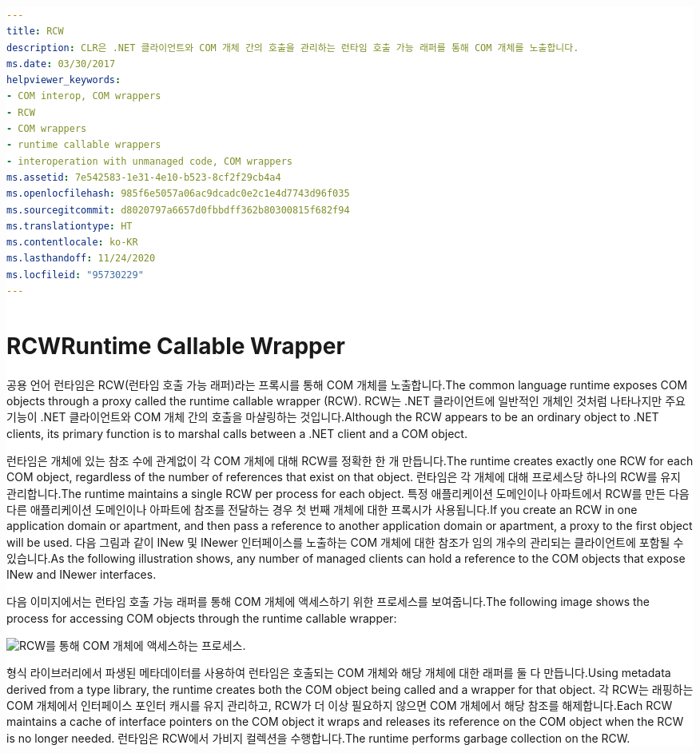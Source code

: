 ```yaml
---
title: RCW
description: CLR은 .NET 클라이언트와 COM 개체 간의 호출을 관리하는 런타임 호출 가능 래퍼를 통해 COM 개체를 노출합니다.
ms.date: 03/30/2017
helpviewer_keywords:
- COM interop, COM wrappers
- RCW
- COM wrappers
- runtime callable wrappers
- interoperation with unmanaged code, COM wrappers
ms.assetid: 7e542583-1e31-4e10-b523-8cf2f29cb4a4
ms.openlocfilehash: 985f6e5057a06ac9dcadc0e2c1e4d7743d96f035
ms.sourcegitcommit: d8020797a6657d0fbbdff362b80300815f682f94
ms.translationtype: HT
ms.contentlocale: ko-KR
ms.lasthandoff: 11/24/2020
ms.locfileid: "95730229"
---
```

# <a name="runtime-callable-wrapper"></a><span data-ttu-id="68c9b-103">RCW</span><span class="sxs-lookup"><span data-stu-id="68c9b-103">Runtime Callable Wrapper</span></span>

<span data-ttu-id="68c9b-104">공용 언어 런타임은 RCW(런타임 호출 가능 래퍼)라는 프록시를 통해 COM 개체를 노출합니다.</span><span class="sxs-lookup"><span data-stu-id="68c9b-104">The common language runtime exposes COM objects through a proxy called the runtime callable wrapper (RCW).</span></span> <span data-ttu-id="68c9b-105">RCW는 .NET 클라이언트에 일반적인 개체인 것처럼 나타나지만 주요 기능이 .NET 클라이언트와 COM 개체 간의 호출을 마샬링하는 것입니다.</span><span class="sxs-lookup"><span data-stu-id="68c9b-105">Although the RCW appears to be an ordinary object to .NET clients, its primary function is to marshal calls between a .NET client and a COM object.</span></span>  
  
 <span data-ttu-id="68c9b-106">런타임은 개체에 있는 참조 수에 관계없이 각 COM 개체에 대해 RCW를 정확한 한 개 만듭니다.</span><span class="sxs-lookup"><span data-stu-id="68c9b-106">The runtime creates exactly one RCW for each COM object, regardless of the number of references that exist on that object.</span></span> <span data-ttu-id="68c9b-107">런타임은 각 개체에 대해 프로세스당 하나의 RCW를 유지 관리합니다.</span><span class="sxs-lookup"><span data-stu-id="68c9b-107">The runtime maintains a single RCW per process for each object.</span></span>  <span data-ttu-id="68c9b-108">특정 애플리케이션 도메인이나 아파트에서 RCW를 만든 다음 다른 애플리케이션 도메인이나 아파트에 참조를 전달하는 경우 첫 번째 개체에 대한 프록시가 사용됩니다.</span><span class="sxs-lookup"><span data-stu-id="68c9b-108">If you create an RCW in one application domain or apartment, and then pass a reference to another application domain or apartment, a proxy to the first object will be used.</span></span>  <span data-ttu-id="68c9b-109">다음 그림과 같이 INew 및 INewer 인터페이스를 노출하는 COM 개체에 대한 참조가 임의 개수의 관리되는 클라이언트에 포함될 수 있습니다.</span><span class="sxs-lookup"><span data-stu-id="68c9b-109">As the following illustration shows, any number of managed clients can hold a reference to the COM objects that expose INew and INewer interfaces.</span></span>  

<span data-ttu-id="68c9b-110">다음 이미지에서는 런타임 호출 가능 래퍼를 통해 COM 개체에 액세스하기 위한 프로세스를 보여줍니다.</span><span class="sxs-lookup"><span data-stu-id="68c9b-110">The following image shows the process for accessing COM objects through the runtime callable wrapper:</span></span>

 ![RCW를 통해 COM 개체에 액세스하는 프로세스.](./media/runtime-callable-wrapper/runtime-callable-wrapper.gif)  

 <span data-ttu-id="68c9b-112">형식 라이브러리에서 파생된 메타데이터를 사용하여 런타임은 호출되는 COM 개체와 해당 개체에 대한 래퍼를 둘 다 만듭니다.</span><span class="sxs-lookup"><span data-stu-id="68c9b-112">Using metadata derived from a type library, the runtime creates both the COM object being called and a wrapper for that object.</span></span> <span data-ttu-id="68c9b-113">각 RCW는 래핑하는 COM 개체에서 인터페이스 포인터 캐시를 유지 관리하고, RCW가 더 이상 필요하지 않으면 COM 개체에서 해당 참조를 해제합니다.</span><span class="sxs-lookup"><span data-stu-id="68c9b-113">Each RCW maintains a cache of interface pointers on the COM object it wraps and releases its reference on the COM object when the RCW is no longer needed.</span></span> <span data-ttu-id="68c9b-114">런타임은 RCW에서 가비지 컬렉션을 수행합니다.</span><span class="sxs-lookup"><span data-stu-id="68c9b-114">The runtime performs garbage collection on the RCW.</span></span>  
  